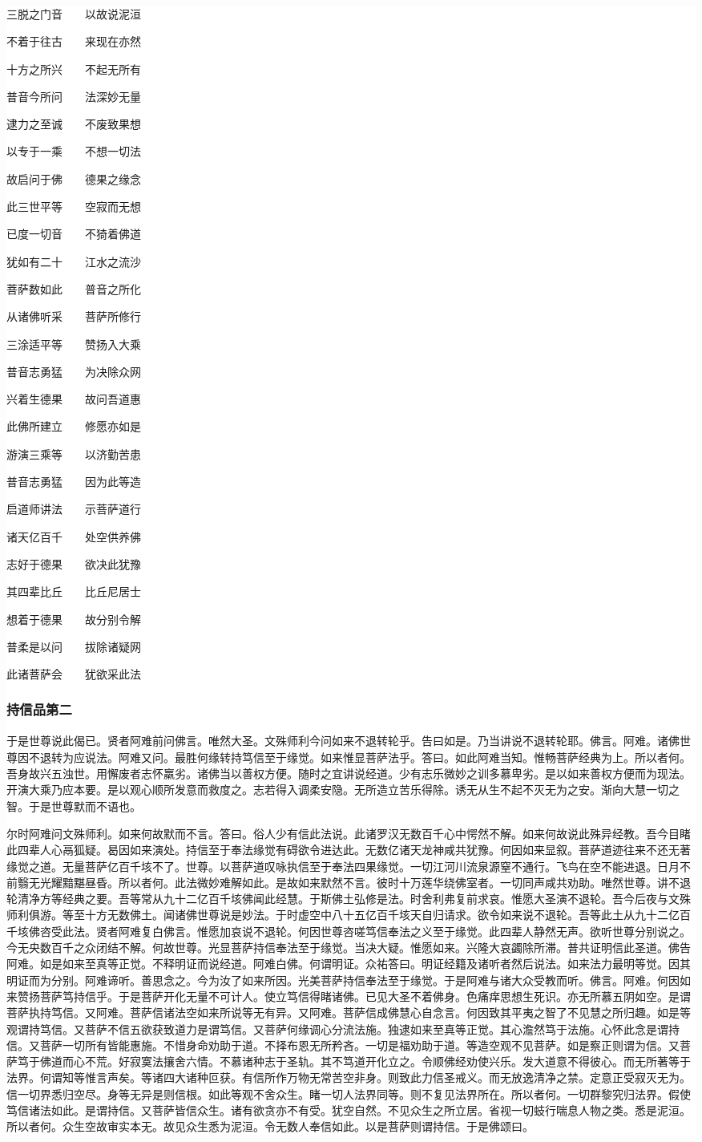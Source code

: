 三脱之门音　　以故说泥洹  

不着于往古　　来现在亦然  

十方之所兴　　不起无所有  

普音今所问　　法深妙无量  

逮力之至诚　　不废致果想  

以专于一乘　　不想一切法  

故启问于佛　　德果之缘念  

此三世平等　　空寂而无想  

已度一切音　　不猗着佛道  

犹如有二十　　江水之流沙  

菩萨数如此　　普音之所化  

从诸佛听采　　菩萨所修行  

三涂适平等　　赞扬入大乘  

普音志勇猛　　为决除众网  

兴着生德果　　故问吾道惠  

此佛所建立　　修愿亦如是  

游演三乘等　　以济勤苦患  

普音志勇猛　　因为此等造  

启道师讲法　　示菩萨道行  

诸天亿百千　　处空供养佛  

志好于德果　　欲决此犹豫  

其四辈比丘　　比丘尼居士  

想着于德果　　故分别令解  

普柔是以问　　拔除诸疑网  

此诸菩萨会　　犹欲采此法  

### 持信品第二

于是世尊说此偈已。贤者阿难前问佛言。唯然大圣。文殊师利今问如来不退转轮乎。告曰如是。乃当讲说不退转轮耶。佛言。阿难。诸佛世尊因不退转为应说法。阿难又问。最胜何缘转持笃信至于缘觉。如来惟显菩萨法乎。答曰。如此阿难当知。惟畅菩萨经典为上。所以者何。吾身故兴五浊世。用懈废者志怀羸劣。诸佛当以善权方便。随时之宜讲说经道。少有志乐微妙之训多慕卑劣。是以如来善权方便而为现法。开演大乘乃应本要。是以观心顺所发意而救度之。志若得入调柔安隐。无所造立苦乐得除。诱无从生不起不灭无为之安。渐向大慧一切之智。于是世尊默而不语也。  

尔时阿难问文殊师利。如来何故默而不言。答曰。俗人少有信此法说。此诸罗汉无数百千心中愕然不解。如来何故说此殊异经教。吾今目睹此四辈人心鬲狐疑。曷因如来演处。持信至于奉法缘觉有碍欲令进达此。无数亿诸天龙神咸共犹豫。何因如来显叙。菩萨道迹往来不还无著缘觉之道。无量菩萨亿百千垓不了。世尊。以菩萨道叹咏执信至于奉法四果缘觉。一切江河川流泉源窒不通行。飞鸟在空不能进退。日月不前翳无光耀黯黮昼昏。所以者何。此法微妙难解如此。是故如来默然不言。彼时十万莲华绕佛室者。一切同声咸共劝助。唯然世尊。讲不退轮清净方等经典之要。吾等常从九十二亿百千垓佛闻此经慧。于斯佛土弘修是法。时舍利弗复前求哀。惟愿大圣演不退轮。吾今后夜与文殊师利俱游。等至十方无数佛土。闻诸佛世尊说是妙法。于时虚空中八十五亿百千垓天自归请求。欲令如来说不退轮。吾等此土从九十二亿百千垓佛咨受此法。贤者阿难复白佛言。惟愿加哀说不退轮。何因世尊咨嗟笃信奉法之义至于缘觉。此四辈人静然无声。欲听世尊分别说之。今无央数百千之众闭结不解。何故世尊。光显菩萨持信奉法至于缘觉。当决大疑。惟愿如来。兴隆大哀蠲除所滞。普共证明信此圣道。佛告阿难。如是如来至真等正觉。不释明证而说经道。阿难白佛。何谓明证。众祐答曰。明证经籍及诸听者然后说法。如来法力最明等觉。因其明证而为分别。阿难谛听。善思念之。今为汝了如来所因。光美菩萨持信奉法至于缘觉。于是阿难与诸大众受教而听。佛言。阿难。何因如来赞扬菩萨笃持信乎。于是菩萨开化无量不可计人。使立笃信得睹诸佛。已见大圣不着佛身。色痛痒思想生死识。亦无所慕五阴如空。是谓菩萨执持笃信。又阿难。菩萨信诸法空如来所说等无有异。又阿难。菩萨信成佛慧心自念言。何因致其平夷之智了不见慧之所归趣。如是等观谓持笃信。又菩萨不信五欲获致道力是谓笃信。又菩萨何缘调心分流法施。独逮如来至真等正觉。其心澹然笃于法施。心怀此念是谓持信。又菩萨一切所有皆能惠施。不惜身命劝助于道。不择布恩无所矜吝。一切是福劝助于道。等造空观不见菩萨。如是察正则谓为信。又菩萨笃于佛道而心不荒。好寂寞法攘舍六情。不慕诸种志于圣轨。其不笃道开化立之。令顺佛经劝使兴乐。发大道意不得彼心。而无所著等于法界。何谓知等惟言声矣。等诸四大诸种叵获。有信所作万物无常苦空非身。则致此力信圣戒义。而无放逸清净之禁。定意正受寂灭无为。信一切界悉归空尽。身等无异是则信根。如此等观不舍众生。睹一切人法界同等。则不复见法界所在。所以者何。一切群黎究归法界。假使笃信诸法如此。是谓持信。又菩萨皆信众生。诸有欲贪亦不有受。犹空自然。不见众生之所立居。省视一切蚑行喘息人物之类。悉是泥洹。所以者何。众生空故审实本无。故见众生悉为泥洹。令无数人奉信如此。以是菩萨则谓持信。于是佛颂曰。  
